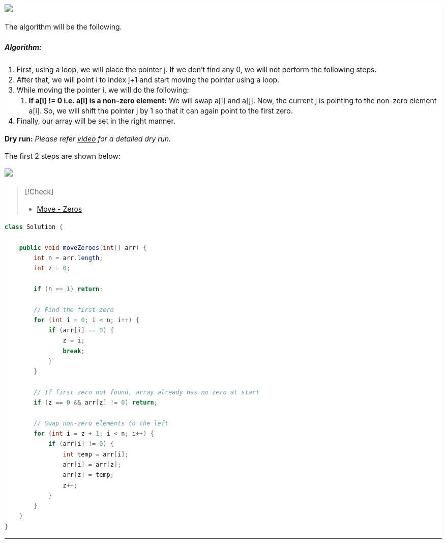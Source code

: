 ![](https://static.takeuforward.org/wp/uploads/2023/06/Screenshot-2023-06-26-162005.png)

The algorithm will be the following.

##### ***Algorithm:***  ######

1. First, using a loop, we will place the pointer j. If we don’t find any 0, we will not perform the following steps.
2. After that, we will point i to index j+1 and start moving the pointer using a loop.
3. While moving the pointer i, we will do the following:
    1. **If a[i] != 0 i.e. a[i] is a non-zero element:** We will swap a[i] and a[j]. Now, the current j is pointing to the non-zero element a[i]. So, we will shift the pointer j by 1 so that it can again point to the first zero.
4. Finally, our array will be set in the right manner.

**Dry run:** _Please refer_ [_video_](https://youtu.be/wvcQg43_V8U) _for a detailed dry run._

The first 2 steps are shown below:

![](https://static.takeuforward.org/wp/uploads/2023/06/Screenshot-2023-06-26-162339.png)

> [!Check]
> - [Move - Zeros](https://leetcode.com/problems/move-zeroes/)

```java
class Solution {
	
    public void moveZeroes(int[] arr) {
        int n = arr.length;
        int z = 0;
        
        if (n == 1) return;
        
        // Find the first zero
        for (int i = 0; i < n; i++) {
            if (arr[i] == 0) {
                z = i;
                break;
            }
        }
        
        // If first zero not found, array already has no zero at start
        if (z == 0 && arr[z] != 0) return;
        
        // Swap non-zero elements to the left
        for (int i = z + 1; i < n; i++) {
            if (arr[i] != 0) {
                int temp = arr[i];
                arr[i] = arr[z];
                arr[z] = temp;
                z++;
            }
        }
    }
}

```

---
